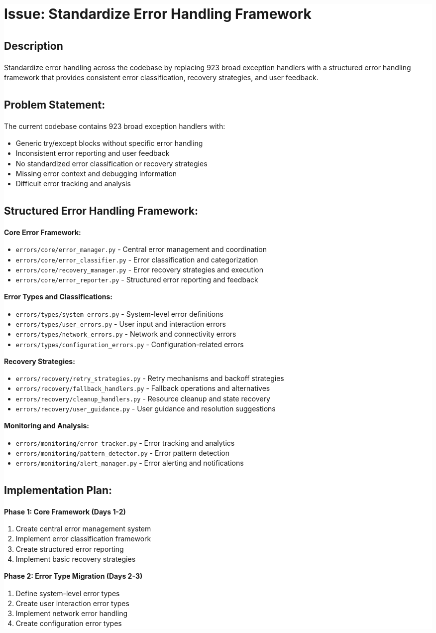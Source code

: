 
# Issue: Standardize Error Handling Framework

## Description
Standardize error handling across the codebase by replacing 923 broad exception handlers with a structured error handling framework that provides consistent error classification, recovery strategies, and user feedback.

## Problem Statement:
The current codebase contains 923 broad exception handlers with:
- Generic try/except blocks without specific error handling
- Inconsistent error reporting and user feedback
- No standardized error classification or recovery strategies
- Missing error context and debugging information
- Difficult error tracking and analysis

## Structured Error Handling Framework:

**Core Error Framework:**
- `errors/core/error_manager.py` - Central error management and coordination
- `errors/core/error_classifier.py` - Error classification and categorization
- `errors/core/recovery_manager.py` - Error recovery strategies and execution
- `errors/core/error_reporter.py` - Structured error reporting and feedback

**Error Types and Classifications:**
- `errors/types/system_errors.py` - System-level error definitions
- `errors/types/user_errors.py` - User input and interaction errors
- `errors/types/network_errors.py` - Network and connectivity errors
- `errors/types/configuration_errors.py` - Configuration-related errors

**Recovery Strategies:**
- `errors/recovery/retry_strategies.py` - Retry mechanisms and backoff strategies
- `errors/recovery/fallback_handlers.py` - Fallback operations and alternatives
- `errors/recovery/cleanup_handlers.py` - Resource cleanup and state recovery
- `errors/recovery/user_guidance.py` - User guidance and resolution suggestions

**Monitoring and Analysis:**
- `errors/monitoring/error_tracker.py` - Error tracking and analytics
- `errors/monitoring/pattern_detector.py` - Error pattern detection
- `errors/monitoring/alert_manager.py` - Error alerting and notifications

## Implementation Plan:

**Phase 1: Core Framework (Days 1-2)**
1. Create central error management system
2. Implement error classification framework
3. Create structured error reporting
4. Implement basic recovery strategies

**Phase 2: Error Type Migration (Days 2-3)**
1. Define system-level error types
2. Create user interaction error types
3. Implement network error handling
4. Create configuration error types
